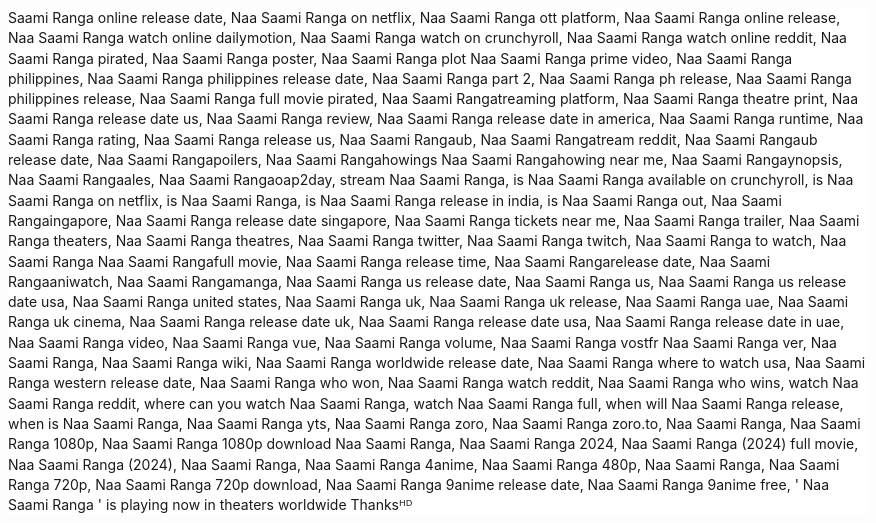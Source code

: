 Saami Ranga online release date, Naa Saami Ranga on netflix, Naa Saami Ranga ott platform, Naa Saami Ranga online release, Naa Saami Ranga watch online dailymotion, Naa Saami Ranga watch on crunchyroll, Naa Saami Ranga watch online reddit, Naa Saami Ranga pirated, Naa Saami Ranga poster, Naa Saami Ranga plot Naa Saami Ranga prime video, Naa Saami Ranga philippines, Naa Saami Ranga philippines release date, Naa Saami Ranga part 2, Naa Saami Ranga ph release, Naa Saami Ranga philippines release, Naa Saami Ranga full movie pirated, Naa Saami Rangatreaming platform, Naa Saami Ranga theatre print, Naa Saami Ranga release date us, Naa Saami Ranga review, Naa Saami Ranga release date in america, Naa Saami Ranga runtime, Naa Saami Ranga rating, Naa Saami Ranga release us, Naa Saami Rangaub, Naa Saami Rangatream reddit, Naa Saami Rangaub release date, Naa Saami Rangapoilers, Naa Saami Rangahowings Naa Saami Rangahowing near me, Naa Saami Rangaynopsis, Naa Saami Rangaales, Naa Saami Rangaoap2day, stream Naa Saami Ranga, is Naa Saami Ranga available on crunchyroll, is Naa Saami Ranga on netflix, is Naa Saami Ranga, is Naa Saami Ranga release in india, is Naa Saami Ranga out, Naa Saami Rangaingapore, Naa Saami Ranga release date singapore, Naa Saami Ranga tickets near me, Naa Saami Ranga trailer, Naa Saami Ranga theaters, Naa Saami Ranga theatres, Naa Saami Ranga twitter, Naa Saami Ranga twitch, Naa Saami Ranga to watch, Naa Saami Ranga Naa Saami Rangafull movie, Naa Saami Ranga release time, Naa Saami Rangarelease date, Naa Saami Rangaaniwatch, Naa Saami Rangamanga, Naa Saami Ranga us release date, Naa Saami Ranga us, Naa Saami Ranga us release date usa, Naa Saami Ranga united states, Naa Saami Ranga uk, Naa Saami Ranga uk release, Naa Saami Ranga uae, Naa Saami Ranga uk cinema, Naa Saami Ranga release date uk, Naa Saami Ranga release date usa, Naa Saami Ranga release date in uae, Naa Saami Ranga video, Naa Saami Ranga vue, Naa Saami Ranga volume, Naa Saami Ranga vostfr Naa Saami Ranga ver, Naa Saami Ranga, Naa Saami Ranga wiki, Naa Saami Ranga worldwide release date, Naa Saami Ranga where to watch usa, Naa Saami Ranga western release date, Naa Saami Ranga who won, Naa Saami Ranga watch reddit, Naa Saami Ranga who wins, watch Naa Saami Ranga reddit, where can you watch Naa Saami Ranga, watch Naa Saami Ranga full, when will Naa Saami Ranga release, when is Naa Saami Ranga, Naa Saami Ranga yts, Naa Saami Ranga zoro, Naa Saami Ranga zoro.to, Naa Saami Ranga, Naa Saami Ranga 1080p, Naa Saami Ranga 1080p download Naa Saami Ranga, Naa Saami Ranga 2024, Naa Saami Ranga (2024) full movie, Naa Saami Ranga (2024), Naa Saami Ranga, Naa Saami Ranga 4anime, Naa Saami Ranga 480p, Naa Saami Ranga, Naa Saami Ranga 720p, Naa Saami Ranga 720p download, Naa Saami Ranga 9anime release date, Naa Saami Ranga 9anime free, ' Naa Saami Ranga ' is playing now in theaters worldwide Thanksᴴᴰ
